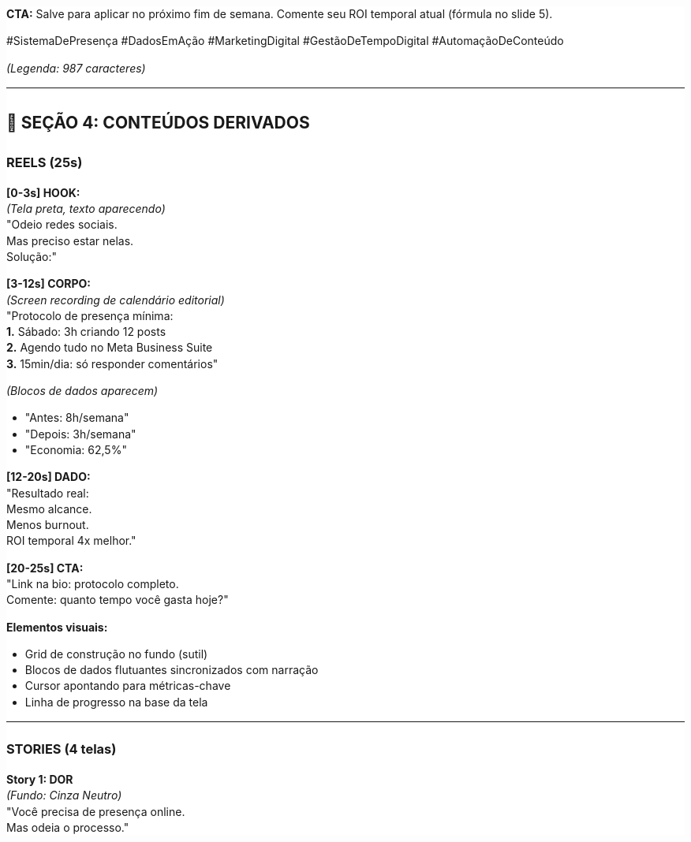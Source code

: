 **CTA:** Salve para aplicar no próximo fim de semana. Comente seu ROI temporal atual (fórmula no slide 5).

#SistemaDePresença #DadosEmAção #MarketingDigital #GestãoDeTempoDigital #AutomaçãoDeConteúdo

_(Legenda: 987 caracteres)_

---

## 🎥 SEÇÃO 4: CONTEÚDOS DERIVADOS

### **REELS (25s)**

**[0-3s] HOOK:**  
_(Tela preta, texto aparecendo)_  
"Odeio redes sociais.  
Mas preciso estar nelas.  
Solução:"

**[3-12s] CORPO:**  
_(Screen recording de calendário editorial)_  
"Protocolo de presença mínima:  
**1.** Sábado: 3h criando 12 posts  
**2.** Agendo tudo no Meta Business Suite  
**3.** 15min/dia: só responder comentários"

_(Blocos de dados aparecem)_

- "Antes: 8h/semana"
- "Depois: 3h/semana"
- "Economia: 62,5%"

**[12-20s] DADO:**  
"Resultado real:  
Mesmo alcance.  
Menos burnout.  
ROI temporal 4x melhor."

**[20-25s] CTA:**  
"Link na bio: protocolo completo.  
Comente: quanto tempo você gasta hoje?"

**Elementos visuais:**

- Grid de construção no fundo (sutil)
- Blocos de dados flutuantes sincronizados com narração
- Cursor apontando para métricas-chave
- Linha de progresso na base da tela

---

### **STORIES (4 telas)**

**Story 1: DOR**  
_(Fundo: Cinza Neutro)_  
"Você precisa de presença online.  
Mas odeia o processo."
